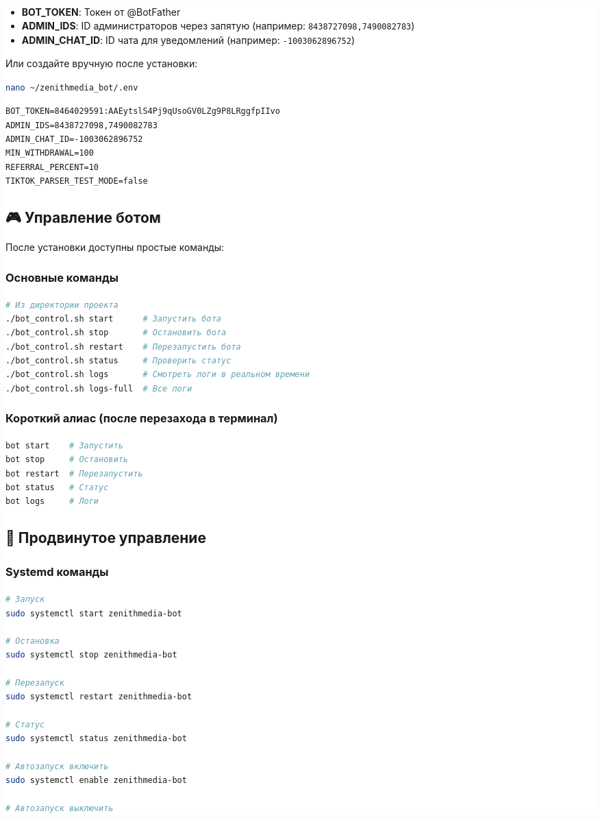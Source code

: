 - **BOT_TOKEN**: Токен от @BotFather
- **ADMIN_IDS**: ID администраторов через запятую (например: `8438727098,7490082783`)
- **ADMIN_CHAT_ID**: ID чата для уведомлений (например: `-1003062896752`)

Или создайте вручную после установки:

```bash
nano ~/zenithmedia_bot/.env
```

```env
BOT_TOKEN=8464029591:AAEytslS4Pj9qUsoGV0LZg9P8LRggfpIIvo
ADMIN_IDS=8438727098,7490082783
ADMIN_CHAT_ID=-1003062896752
MIN_WITHDRAWAL=100
REFERRAL_PERCENT=10
TIKTOK_PARSER_TEST_MODE=false
```

## 🎮 Управление ботом

После установки доступны простые команды:

### Основные команды

```bash
# Из директории проекта
./bot_control.sh start      # Запустить бота
./bot_control.sh stop       # Остановить бота
./bot_control.sh restart    # Перезапустить бота
./bot_control.sh status     # Проверить статус
./bot_control.sh logs       # Смотреть логи в реальном времени
./bot_control.sh logs-full  # Все логи
```

### Короткий алиас (после перезахода в терминал)

```bash
bot start    # Запустить
bot stop     # Остановить
bot restart  # Перезапустить
bot status   # Статус
bot logs     # Логи
```

## 🔧 Продвинутое управление

### Systemd команды

```bash
# Запуск
sudo systemctl start zenithmedia-bot

# Остановка
sudo systemctl stop zenithmedia-bot

# Перезапуск
sudo systemctl restart zenithmedia-bot

# Статус
sudo systemctl status zenithmedia-bot

# Автозапуск включить
sudo systemctl enable zenithmedia-bot

# Автозапуск выключить
```
